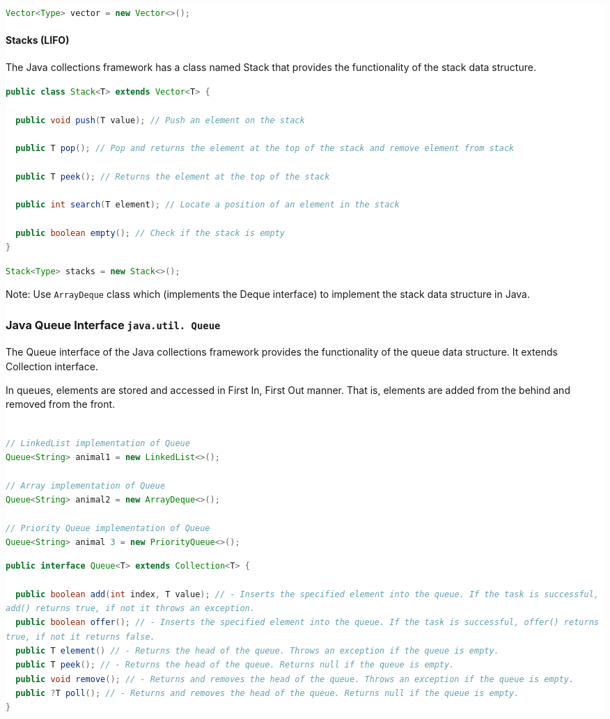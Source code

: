 ```java
Vector<Type> vector = new Vector<>();
```

#### Stacks (LIFO)

The Java collections framework has a class named Stack that provides the functionality of the stack data structure.

```java
public class Stack<T> extends Vector<T> {

  public void push(T value); // Push an element on the stack

  public T pop(); // Pop and returns the element at the top of the stack and remove element from stack

  public T peek(); // Returns the element at the top of the stack

  public int search(T element); // Locate a position of an element in the stack

  public boolean empty(); // Check if the stack is empty
}
```

```java
Stack<Type> stacks = new Stack<>();
```

Note: Use `ArrayDeque` class which (implements the Deque interface) to implement the stack data structure in Java.

### Java Queue Interface `java.util. Queue`

The Queue interface of the Java collections framework provides the functionality of the queue data structure. It extends Collection interface.

In queues, elements are stored and accessed in First In, First Out manner. That is, elements are added from the behind and removed from the front.

```java

// LinkedList implementation of Queue
Queue<String> animal1 = new LinkedList<>();

// Array implementation of Queue
Queue<String> animal2 = new ArrayDeque<>();

// Priority Queue implementation of Queue
Queue<String> animal 3 = new PriorityQueue<>();
```

```java
public interface Queue<T> extends Collection<T> {

  public boolean add(int index, T value); // - Inserts the specified element into the queue. If the task is successful, add() returns true, if not it throws an exception.
  public boolean offer(); // - Inserts the specified element into the queue. If the task is successful, offer() returns true, if not it returns false.
  public T element() // - Returns the head of the queue. Throws an exception if the queue is empty.
  public T peek(); // - Returns the head of the queue. Returns null if the queue is empty.
  public void remove(); // - Returns and removes the head of the queue. Throws an exception if the queue is empty.
  public ?T poll(); // - Returns and removes the head of the queue. Returns null if the queue is empty.
}
```
